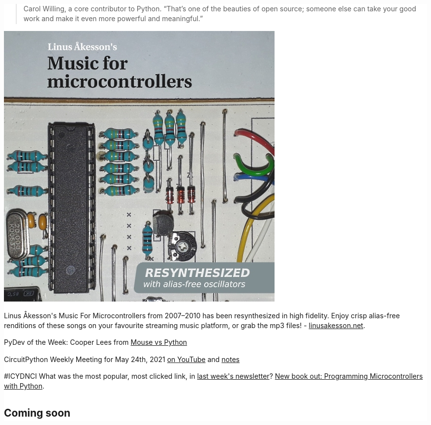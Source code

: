 > Carol Willing, a core contributor to Python. “That’s one of the beauties of open source; someone else can take your good work and make it even more powerful and meaningful.”

[![Music For Microcontrollers remaster](../assets/20210525/20210525music.jpg)](http://www.linusakesson.net/music/for-microcontrollers/index.php)

Linus Åkesson's Music For Microcontrollers from 2007–2010 has been resynthesized in high fidelity. Enjoy crisp alias-free renditions of these songs on your favourite streaming music platform, or grab the mp3 files! - [linusakesson.net](http://www.linusakesson.net/music/for-microcontrollers/index.php).

PyDev of the Week: Cooper Lees from [Mouse vs Python](https://www.blog.pythonlibrary.org/2021/05/24/pydev-of-the-week-cooper-lees/)

CircuitPython Weekly Meeting for May 24th, 2021 [on YouTube](https://youtu.be/DHSYtjtEkL4) and [notes](https://github.com/adafruit/adafruit-circuitpython-weekly-meeting/blob/master/2021/2021-05-24.md)

#ICYDNCI What was the most popular, most clicked link, in [last week's newsletter](https://www.adafruitdaily.com/2021/05/18/python-on-microcontrollers-newsletter-faster-python-circuitpython-merges-and-more-python-adafruit-circuitpython-micropython-thepsf/)? [New book out: Programming Microcontrollers with Python](https://blog.adafruit.com/2021/05/14/new-book-out-programming-microcontrollers-with-python-book-circuitpython-armstrongsubero/).

## Coming soon
